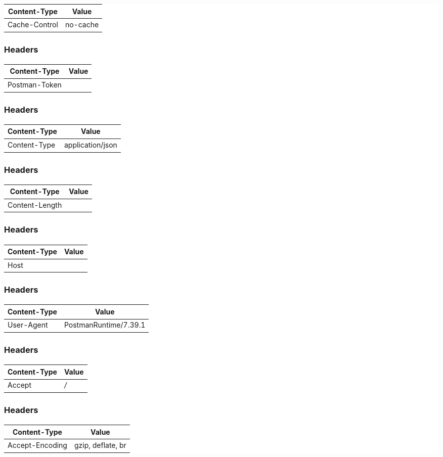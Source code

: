 |Content-Type|Value|
|---|---|
|Cache-Control|no-cache|


### Headers

|Content-Type|Value|
|---|---|
|Postman-Token|<calculated when request is sent>|


### Headers

|Content-Type|Value|
|---|---|
|Content-Type|application/json|


### Headers

|Content-Type|Value|
|---|---|
|Content-Length|<calculated when request is sent>|


### Headers

|Content-Type|Value|
|---|---|
|Host|<calculated when request is sent>|


### Headers

|Content-Type|Value|
|---|---|
|User-Agent|PostmanRuntime/7.39.1|


### Headers

|Content-Type|Value|
|---|---|
|Accept|*/*|


### Headers

|Content-Type|Value|
|---|---|
|Accept-Encoding|gzip, deflate, br|

